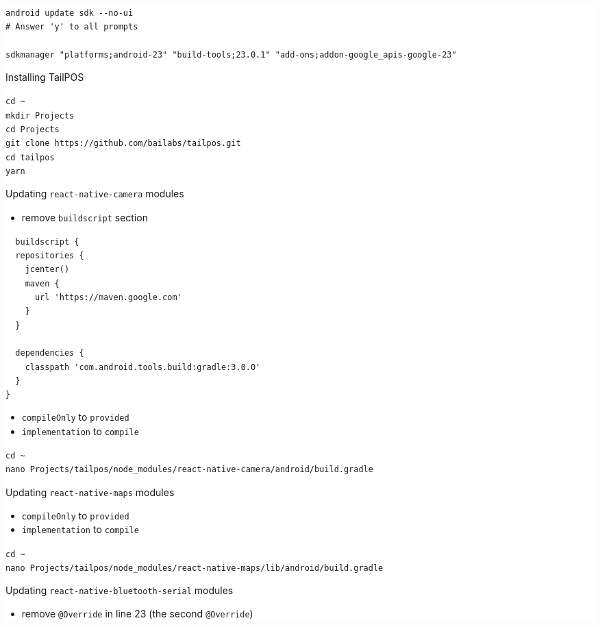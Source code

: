 ```
```

```terminal
android update sdk --no-ui
# Answer 'y' to all prompts

sdkmanager "platforms;android-23" "build-tools;23.0.1" "add-ons;addon-google_apis-google-23"
```

Installing TailPOS
```terminal
cd ~
mkdir Projects
cd Projects
git clone https://github.com/bailabs/tailpos.git
cd tailpos
yarn
```

Updating `react-native-camera` modules
  * remove `buildscript` section

```terminal
  buildscript {
  repositories {
    jcenter()
    maven {
      url 'https://maven.google.com'
    }
  }

  dependencies {
    classpath 'com.android.tools.build:gradle:3.0.0'
  }
}
```

  * `compileOnly` to `provided`
  * `implementation` to `compile`

```terminal
cd ~
nano Projects/tailpos/node_modules/react-native-camera/android/build.gradle
```

Updating `react-native-maps` modules
  * `compileOnly` to `provided`
  * `implementation` to `compile`

```terminal
cd ~
nano Projects/tailpos/node_modules/react-native-maps/lib/android/build.gradle
```


Updating `react-native-bluetooth-serial` modules
  * remove `@Override` in line 23 (the second `@Override`)
